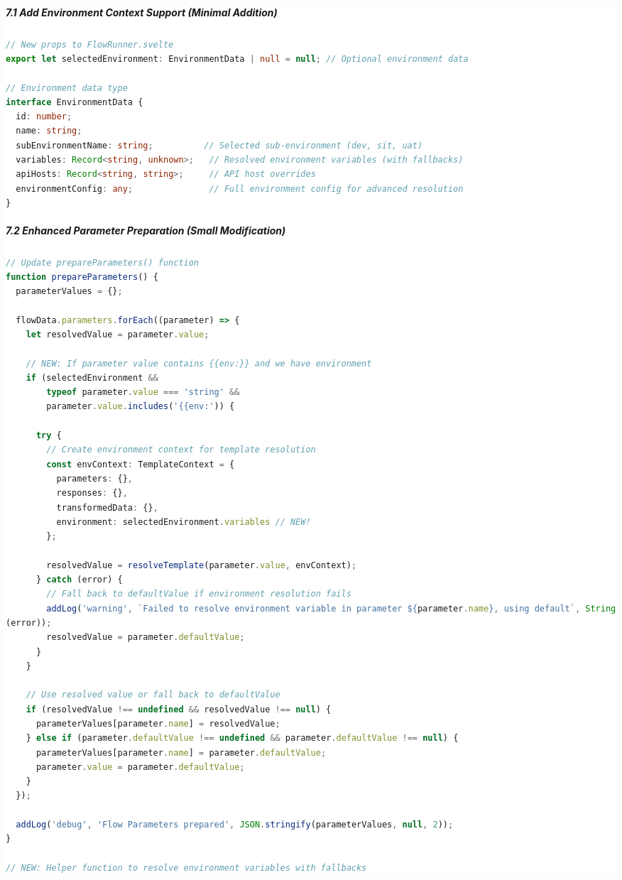 ##### 7.1 Add Environment Context Support (Minimal Addition)
```typescript
// New props to FlowRunner.svelte
export let selectedEnvironment: EnvironmentData | null = null; // Optional environment data

// Environment data type
interface EnvironmentData {
  id: number;
  name: string;
  subEnvironmentName: string;          // Selected sub-environment (dev, sit, uat)
  variables: Record<string, unknown>;   // Resolved environment variables (with fallbacks)
  apiHosts: Record<string, string>;     // API host overrides
  environmentConfig: any;               // Full environment config for advanced resolution
}
```

##### 7.2 Enhanced Parameter Preparation (Small Modification)
```typescript
// Update prepareParameters() function
function prepareParameters() {
  parameterValues = {};
  
  flowData.parameters.forEach((parameter) => {
    let resolvedValue = parameter.value;
    
    // NEW: If parameter value contains {{env:}} and we have environment
    if (selectedEnvironment && 
        typeof parameter.value === 'string' && 
        parameter.value.includes('{{env:')) {
      
      try {
        // Create environment context for template resolution
        const envContext: TemplateContext = {
          parameters: {},
          responses: {},
          transformedData: {},
          environment: selectedEnvironment.variables // NEW!
        };
        
        resolvedValue = resolveTemplate(parameter.value, envContext);
      } catch (error) {
        // Fall back to defaultValue if environment resolution fails
        addLog('warning', `Failed to resolve environment variable in parameter ${parameter.name}, using default`, String(error));
        resolvedValue = parameter.defaultValue;
      }
    }
    
    // Use resolved value or fall back to defaultValue
    if (resolvedValue !== undefined && resolvedValue !== null) {
      parameterValues[parameter.name] = resolvedValue;
    } else if (parameter.defaultValue !== undefined && parameter.defaultValue !== null) {
      parameterValues[parameter.name] = parameter.defaultValue;
      parameter.value = parameter.defaultValue;
    }
  });
  
  addLog('debug', 'Flow Parameters prepared', JSON.stringify(parameterValues, null, 2));
}

// NEW: Helper function to resolve environment variables with fallbacks
```